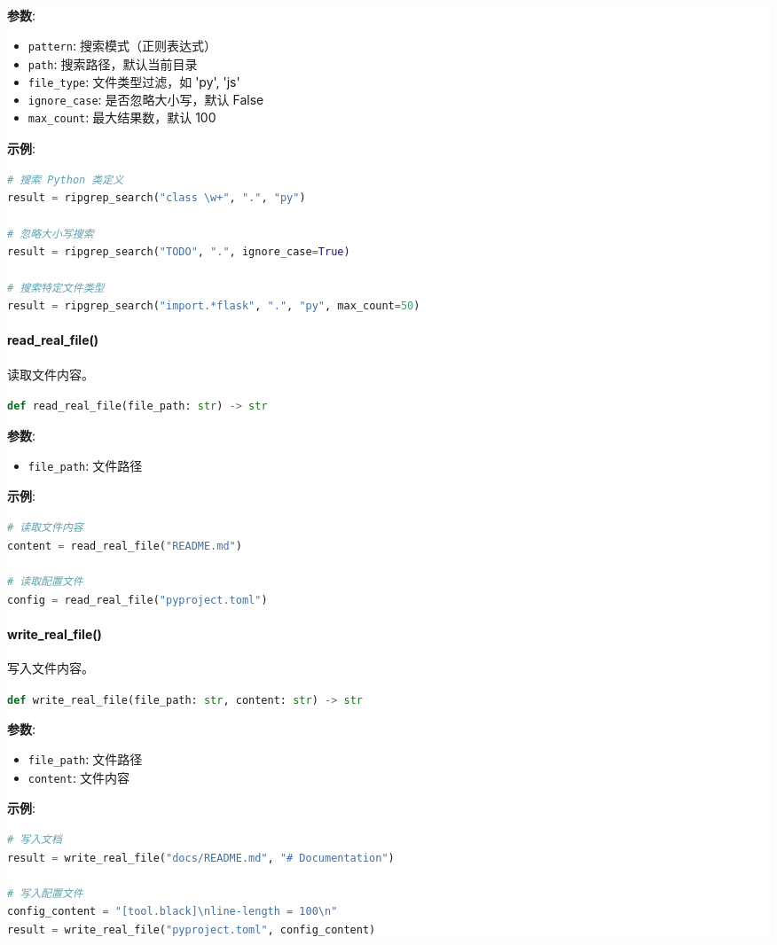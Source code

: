 **参数**:
- `pattern`: 搜索模式（正则表达式）
- `path`: 搜索路径，默认当前目录
- `file_type`: 文件类型过滤，如 'py', 'js'
- `ignore_case`: 是否忽略大小写，默认 False
- `max_count`: 最大结果数，默认 100

**示例**:
```python
# 搜索 Python 类定义
result = ripgrep_search("class \w+", ".", "py")

# 忽略大小写搜索
result = ripgrep_search("TODO", ".", ignore_case=True)

# 搜索特定文件类型
result = ripgrep_search("import.*flask", ".", "py", max_count=50)
```

#### read_real_file()

读取文件内容。

```python
def read_real_file(file_path: str) -> str
```

**参数**:
- `file_path`: 文件路径

**示例**:
```python
# 读取文件内容
content = read_real_file("README.md")

# 读取配置文件
config = read_real_file("pyproject.toml")
```

#### write_real_file()

写入文件内容。

```python
def write_real_file(file_path: str, content: str) -> str
```

**参数**:
- `file_path`: 文件路径
- `content`: 文件内容

**示例**:
```python
# 写入文档
result = write_real_file("docs/README.md", "# Documentation")

# 写入配置文件
config_content = "[tool.black]\nline-length = 100\n"
result = write_real_file("pyproject.toml", config_content)
```
